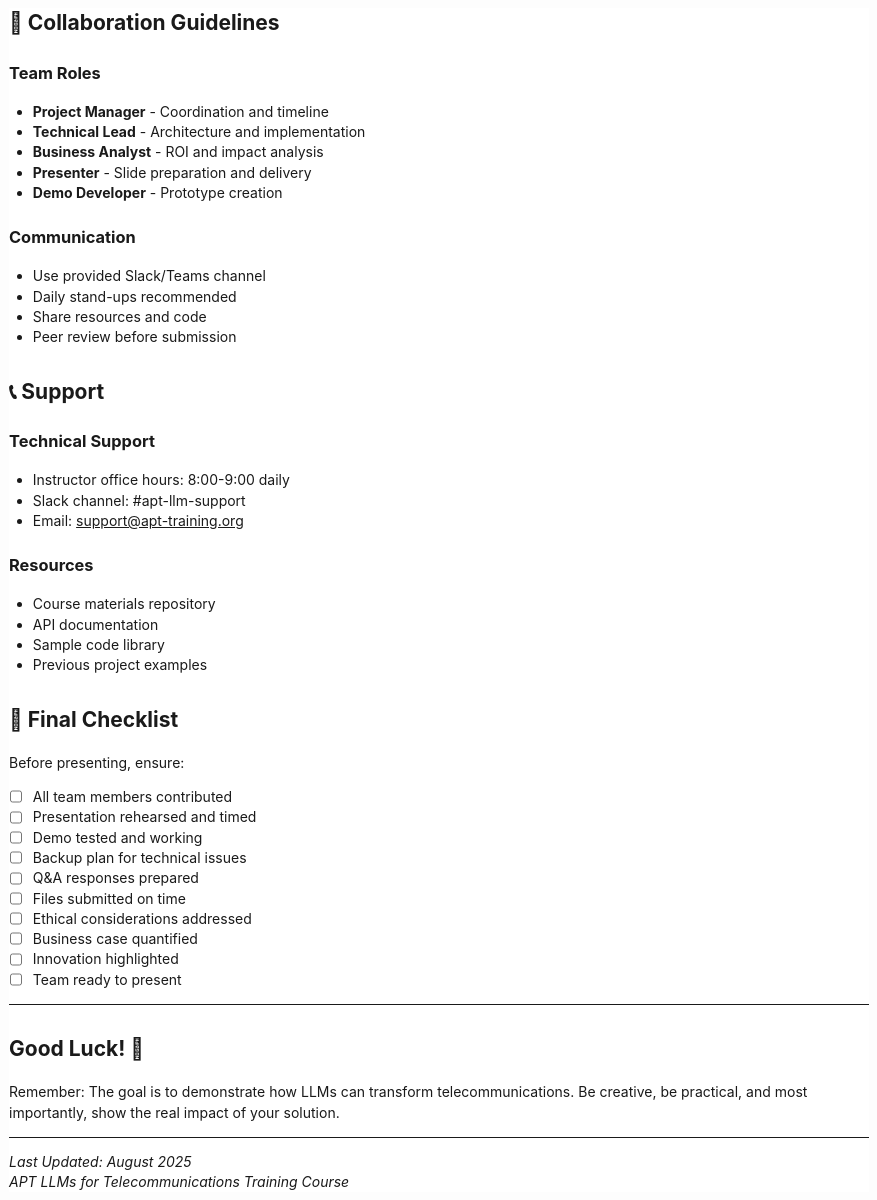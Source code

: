 ## 🤝 Collaboration Guidelines

### Team Roles
- **Project Manager** - Coordination and timeline
- **Technical Lead** - Architecture and implementation
- **Business Analyst** - ROI and impact analysis
- **Presenter** - Slide preparation and delivery
- **Demo Developer** - Prototype creation

### Communication
- Use provided Slack/Teams channel
- Daily stand-ups recommended
- Share resources and code
- Peer review before submission

## 📞 Support

### Technical Support
- Instructor office hours: 8:00-9:00 daily
- Slack channel: #apt-llm-support
- Email: support@apt-training.org

### Resources
- Course materials repository
- API documentation
- Sample code library
- Previous project examples

## 🎯 Final Checklist

Before presenting, ensure:
- [ ] All team members contributed
- [ ] Presentation rehearsed and timed
- [ ] Demo tested and working
- [ ] Backup plan for technical issues
- [ ] Q&A responses prepared
- [ ] Files submitted on time
- [ ] Ethical considerations addressed
- [ ] Business case quantified
- [ ] Innovation highlighted
- [ ] Team ready to present

---

## Good Luck! 🚀

Remember: The goal is to demonstrate how LLMs can transform telecommunications. Be creative, be practical, and most importantly, show the real impact of your solution.

---

*Last Updated: August 2025*  
*APT LLMs for Telecommunications Training Course*
